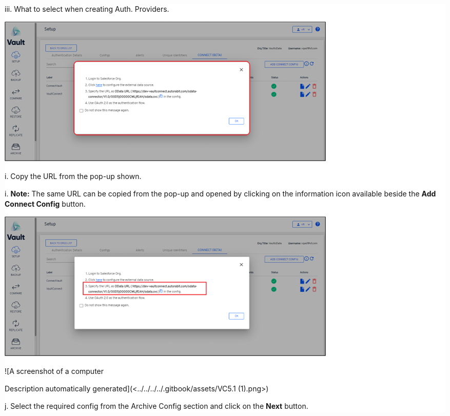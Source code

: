 iii.     What to select when creating Auth. Providers.

&#x20;

![](<../../../../.gitbook/assets/VC4.1 (1).png>)

&#x20;

i.        Copy the URL from the pop-up shown.

i.        **Note:** The same URL can be copied from the pop-up and opened by clicking on the information icon available beside the **Add Connect Config** button.

&#x20;

![](<../../../../.gitbook/assets/VC4.2 (1).png>)

&#x20;

![A screenshot of a computer

Description automatically generated](<../../../../.gitbook/assets/VC5.1 (1).png>)

&#x20;

j.        Select the required config from the Archive Config section and click on the **Next** button.
